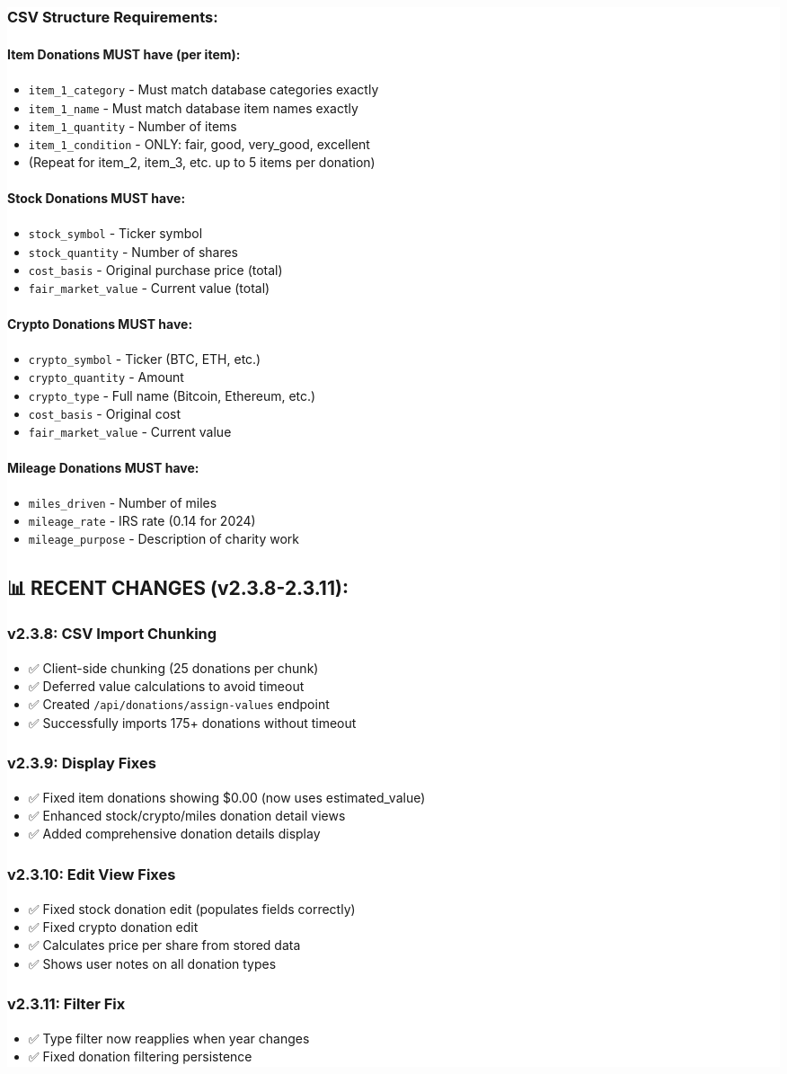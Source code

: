 ### CSV Structure Requirements:
#### Item Donations MUST have (per item):
- `item_1_category` - Must match database categories exactly
- `item_1_name` - Must match database item names exactly
- `item_1_quantity` - Number of items
- `item_1_condition` - ONLY: fair, good, very_good, excellent
- (Repeat for item_2, item_3, etc. up to 5 items per donation)

#### Stock Donations MUST have:
- `stock_symbol` - Ticker symbol
- `stock_quantity` - Number of shares
- `cost_basis` - Original purchase price (total)
- `fair_market_value` - Current value (total)

#### Crypto Donations MUST have:
- `crypto_symbol` - Ticker (BTC, ETH, etc.)
- `crypto_quantity` - Amount
- `crypto_type` - Full name (Bitcoin, Ethereum, etc.)
- `cost_basis` - Original cost
- `fair_market_value` - Current value

#### Mileage Donations MUST have:
- `miles_driven` - Number of miles
- `mileage_rate` - IRS rate (0.14 for 2024)
- `mileage_purpose` - Description of charity work

## 📊 RECENT CHANGES (v2.3.8-2.3.11):

### v2.3.8: CSV Import Chunking
- ✅ Client-side chunking (25 donations per chunk)
- ✅ Deferred value calculations to avoid timeout
- ✅ Created `/api/donations/assign-values` endpoint
- ✅ Successfully imports 175+ donations without timeout

### v2.3.9: Display Fixes
- ✅ Fixed item donations showing $0.00 (now uses estimated_value)
- ✅ Enhanced stock/crypto/miles donation detail views
- ✅ Added comprehensive donation details display

### v2.3.10: Edit View Fixes
- ✅ Fixed stock donation edit (populates fields correctly)
- ✅ Fixed crypto donation edit
- ✅ Calculates price per share from stored data
- ✅ Shows user notes on all donation types

### v2.3.11: Filter Fix
- ✅ Type filter now reapplies when year changes
- ✅ Fixed donation filtering persistence
